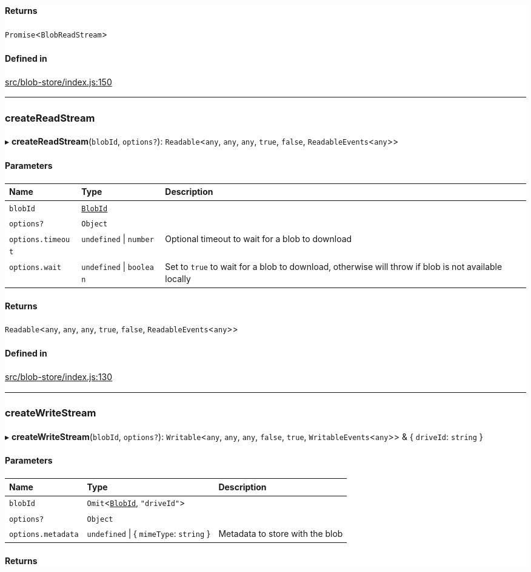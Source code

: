 #### Returns

`Promise`\<`BlobReadStream`\>

#### Defined in

[src/blob-store/index.js:150](https://github.com/digidem/mapeo-core-next/blob/53dc843a45bb963f7a880f5f7973107d5b1fb99c/src/blob-store/index.js#L150)

___

### createReadStream

▸ **createReadStream**(`blobId`, `options?`): `Readable`\<`any`, `any`, `any`, ``true``, ``false``, `ReadableEvents`\<`any`\>\>

#### Parameters

| Name | Type | Description |
| :------ | :------ | :------ |
| `blobId` | [`BlobId`](../modules/blob_api.md#blobid) |  |
| `options?` | `Object` |  |
| `options.timeout` | `undefined` \| `number` | Optional timeout to wait for a blob to download |
| `options.wait` | `undefined` \| `boolean` | Set to `true` to wait for a blob to download, otherwise will throw if blob is not available locally |

#### Returns

`Readable`\<`any`, `any`, `any`, ``true``, ``false``, `ReadableEvents`\<`any`\>\>

#### Defined in

[src/blob-store/index.js:130](https://github.com/digidem/mapeo-core-next/blob/53dc843a45bb963f7a880f5f7973107d5b1fb99c/src/blob-store/index.js#L130)

___

### createWriteStream

▸ **createWriteStream**(`blobId`, `options?`): `Writable`\<`any`, `any`, `any`, ``false``, ``true``, `WritableEvents`\<`any`\>\> & \{ `driveId`: `string`  }

#### Parameters

| Name | Type | Description |
| :------ | :------ | :------ |
| `blobId` | `Omit`\<[`BlobId`](../modules/blob_api.md#blobid), ``"driveId"``\> |  |
| `options?` | `Object` |  |
| `options.metadata` | `undefined` \| \{ `mimeType`: `string`  } | Metadata to store with the blob |

#### Returns
